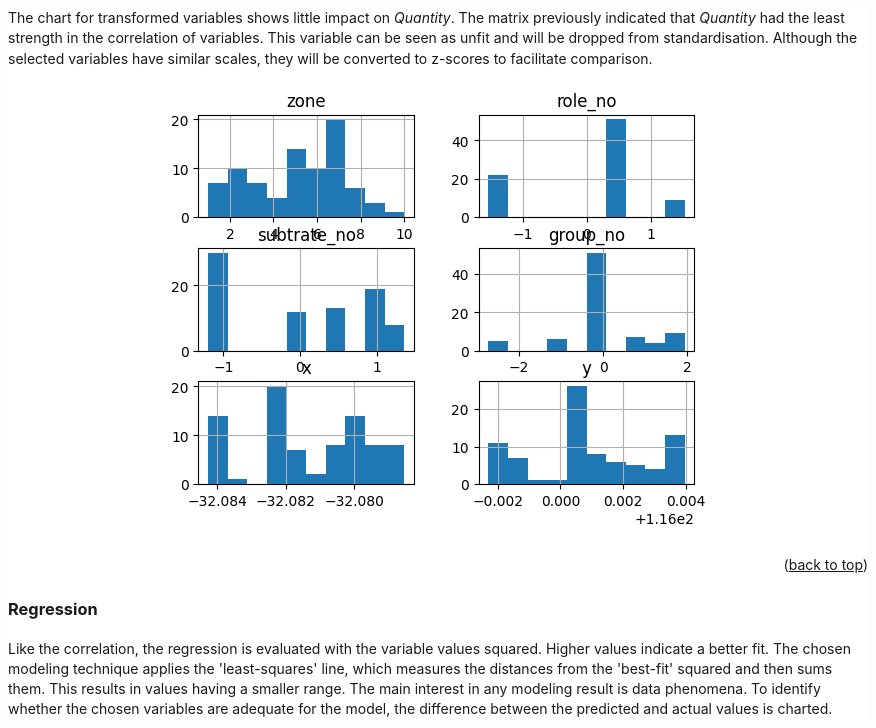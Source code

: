 The chart for transformed variables shows little impact on *Quantity*. The matrix previously indicated that *Quantity* had the least strength in the correlation of variables. This variable can be seen as unfit and will be dropped from standardisation. Although the selected variables have similar scales, they will be converted to z-scores to facilitate comparison.

<figure>
    <center>
    <img src="./assets/mycota-09.png"> 
    <center>
</figure>

<p align="right">(<a href="#readme-top">back to top</a>)</p>

### Regression

Like the correlation, the regression is evaluated with the variable values squared. Higher values indicate a better fit. The chosen modeling technique applies the 'least-squares' line, which measures the distances from the 'best-fit' squared and then sums them. This results in values having a smaller range. The main interest in any modeling result is data phenomena. To identify whether the chosen variables are adequate for the model, the difference between the predicted and actual values is charted.

<figure>
    <center>
